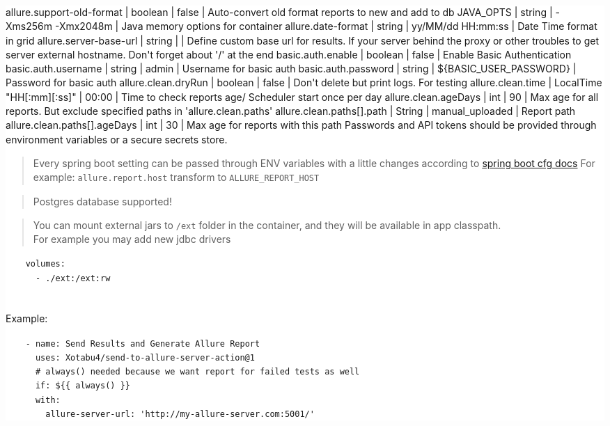 allure.support-old-format    | boolean                  | false                    | Auto-convert old format reports to new and add to db
JAVA_OPTS                    | string                   | -Xms256m -Xmx2048m       | Java memory options for container
allure.date-format           | string                   | yy/MM/dd HH:mm:ss        | Date Time format in grid
allure.server-base-url       | string                   |                          | Define custom base url for results. If your server behind the proxy or other troubles to get server external hostname. Don't forget about '/' at the end
basic.auth.enable            | boolean                  | false                    | Enable Basic Authentication
basic.auth.username          | string                   | admin                    | Username for basic auth
basic.auth.password          | string                   | ${BASIC_USER_PASSWORD}                    | Password for basic auth
allure.clean.dryRun          | boolean                  | false                    | Don't delete but print logs. For testing
allure.clean.time            | LocalTime "HH[:mm][:ss]" | 00:00                    | Time to check reports age/ Scheduler start once per day
allure.clean.ageDays         | int                      | 90                       | Max age for all reports. But exclude specified paths in 'allure.clean.paths'
allure.clean.paths[].path    | String                   | manual_uploaded          | Report path
allure.clean.paths[].ageDays | int                      | 30                       | Max age for reports with this path
Passwords and API tokens should be provided through environment variables or a secure secrets store.

> Every spring boot setting can be passed through ENV variables with a little changes according to [spring boot cfg docs](https://docs.spring.io/spring-boot/docs/1.5.5.RELEASE/reference/html/boot-features-external-config.html)
> For example: `allure.report.host` transform to `ALLURE_REPORT_HOST`

> Postgres database supported!

> You can mount external jars to `/ext` folder in the container, and they will be available in app classpath.  
> For example you may add new jdbc drivers

```shell
    volumes:
      - ./ext:/ext:rw
```

#
Example:

```
    - name: Send Results and Generate Allure Report
      uses: Xotabu4/send-to-allure-server-action@1
      # always() needed because we want report for failed tests as well
      if: ${{ always() }}
      with:
        allure-server-url: 'http://my-allure-server.com:5001/'
```
